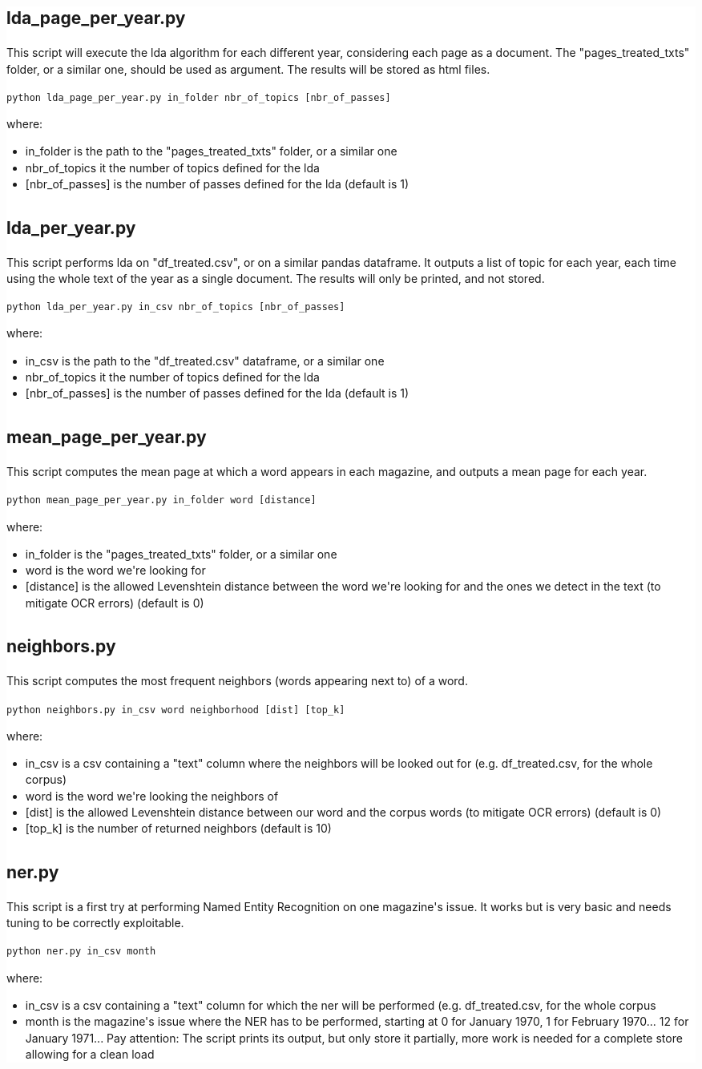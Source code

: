 ## lda_page_per_year.py
This script will execute the lda algorithm for each different year, considering each page as a document. The "pages_treated_txts" folder, or a similar one, should be used as argument. The results will be stored as html files.
```
python lda_page_per_year.py in_folder nbr_of_topics [nbr_of_passes]
```
where:
- in_folder is the path to the "pages_treated_txts" folder, or a similar one
- nbr_of_topics it the number of topics defined for the lda
- [nbr_of_passes] is the number of passes defined for the lda (default is 1)

## lda_per_year.py
This script performs lda on "df_treated.csv", or on a similar pandas dataframe. It outputs a list of topic for each year, each time using the whole text of the year as a single document. The results will only be printed, and not stored.
```
python lda_per_year.py in_csv nbr_of_topics [nbr_of_passes]
```
where:
- in_csv is the path to the "df_treated.csv" dataframe, or a similar one
- nbr_of_topics it the number of topics defined for the lda
- [nbr_of_passes] is the number of passes defined for the lda (default is 1)

## mean_page_per_year.py
This script computes the mean page at which a word appears in each magazine, and outputs a mean page for each year.
``` 
python mean_page_per_year.py in_folder word [distance]
```
where:
- in_folder is the "pages_treated_txts" folder, or a similar one
- word is the word we're looking for
- [distance] is the allowed Levenshtein distance between the word we're looking for and the ones we detect in the text (to mitigate OCR errors) (default is 0)

## neighbors.py
This script computes the most frequent neighbors (words appearing next to) of a word.
```
python neighbors.py in_csv word neighborhood [dist] [top_k]
```
where:
- in_csv is a csv containing a "text" column where the neighbors will be looked out for (e.g. df_treated.csv, for the whole corpus)
- word is the word we're looking the neighbors of
- [dist] is the allowed Levenshtein distance between our word and the corpus words (to mitigate OCR errors) (default is 0)
- [top_k] is the number of returned neighbors (default is 10)

## ner.py
This script is a first try at performing Named Entity Recognition on one magazine's issue. It works but is very basic and needs tuning to be correctly exploitable.
```
python ner.py in_csv month
```
where:
- in_csv is a csv containing a "text" column for which the ner will be performed (e.g. df_treated.csv, for the whole corpus
- month is the magazine's issue where the NER has to be performed, starting at 0 for January 1970, 1 for February 1970... 12 for January 1971...
Pay attention: The script prints its output, but only store it partially, more work is needed for a complete store allowing for a clean load